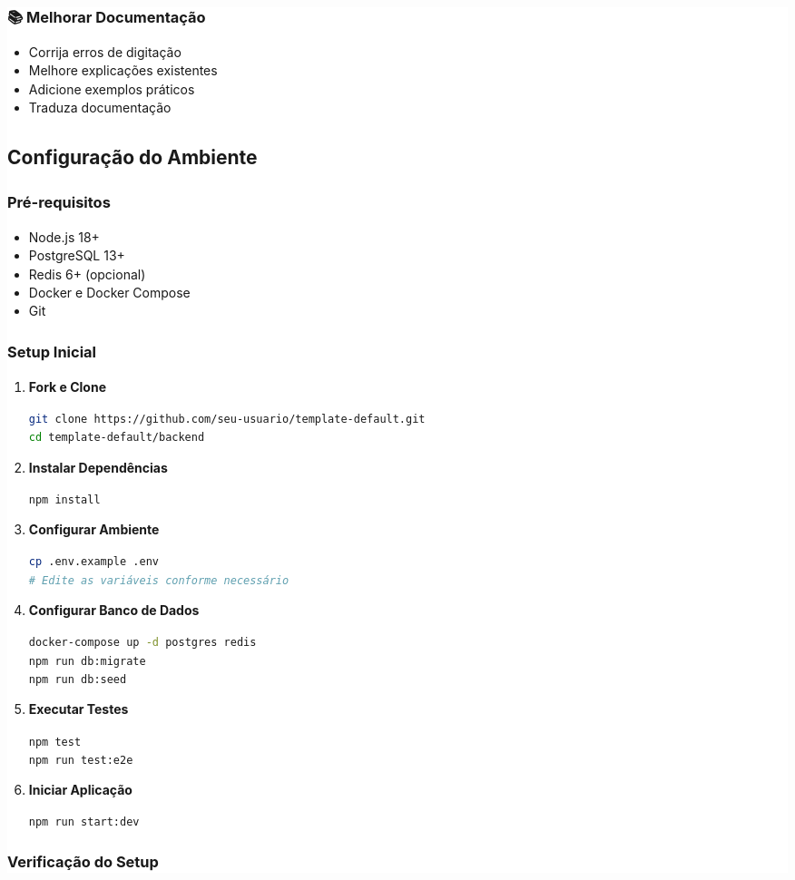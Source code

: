 ### 📚 Melhorar Documentação
- Corrija erros de digitação
- Melhore explicações existentes
- Adicione exemplos práticos
- Traduza documentação

## Configuração do Ambiente

### Pré-requisitos

- Node.js 18+
- PostgreSQL 13+
- Redis 6+ (opcional)
- Docker e Docker Compose
- Git

### Setup Inicial

1. **Fork e Clone**
   ```bash
   git clone https://github.com/seu-usuario/template-default.git
   cd template-default/backend
   ```

2. **Instalar Dependências**
   ```bash
   npm install
   ```

3. **Configurar Ambiente**
   ```bash
   cp .env.example .env
   # Edite as variáveis conforme necessário
   ```

4. **Configurar Banco de Dados**
   ```bash
   docker-compose up -d postgres redis
   npm run db:migrate
   npm run db:seed
   ```

5. **Executar Testes**
   ```bash
   npm test
   npm run test:e2e
   ```

6. **Iniciar Aplicação**
   ```bash
   npm run start:dev
   ```

### Verificação do Setup
